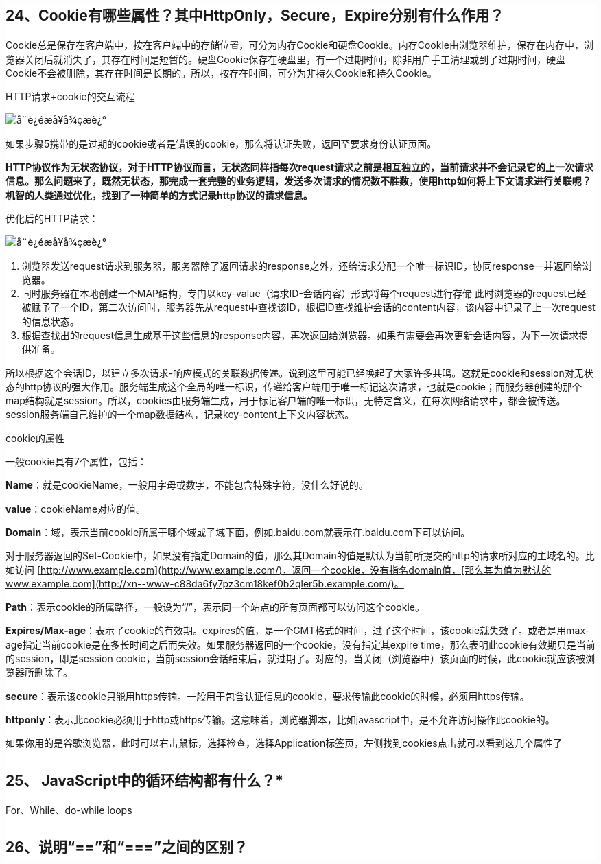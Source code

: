 ## 24、Cookie有哪些属性？其中HttpOnly，Secure，Expire分别有什么作用？ 

Cookie总是保存在客户端中，按在客户端中的存储位置，可分为内存Cookie和硬盘Cookie。内存Cookie由浏览器维护，保存在内存中，浏览器关闭后就消失了，其存在时间是短暂的。硬盘Cookie保存在硬盘里，有一个过期时间，除非用户手工清理或到了过期时间，硬盘Cookie不会被删除，其存在时间是长期的。所以，按存在时间，可分为非持久Cookie和持久Cookie。

HTTP请求+cookie的交互流程

![å¨è¿éæå¥å¾çæè¿°](https://img-blog.csdnimg.cn/20190123104207786.png?x-oss-process=image/watermark,type_ZmFuZ3poZW5naGVpdGk,shadow_10,text_aHR0cHM6Ly9ibG9nLmNzZG4ubmV0L3poYW5nbGYwMg==,size_16,color_FFFFFF,t_70)

如果步骤5携带的是过期的cookie或者是错误的cookie，那么将认证失败，返回至要求身份认证页面。

**HTTP协议作为无状态协议，对于HTTP协议而言，无状态同样指每次request请求之前是相互独立的，当前请求并不会记录它的上一次请求信息。那么问题来了，既然无状态，那完成一套完整的业务逻辑，发送多次请求的情况数不胜数，使用http如何将上下文请求进行关联呢？机智的人类通过优化，找到了一种简单的方式记录http协议的请求信息。**

优化后的HTTP请求：

![å¨è¿éæå¥å¾çæè¿°](https://img-blog.csdnimg.cn/20190123110201440.png?x-oss-process=image/watermark,type_ZmFuZ3poZW5naGVpdGk,shadow_10,text_aHR0cHM6Ly9ibG9nLmNzZG4ubmV0L3poYW5nbGYwMg==,size_16,color_FFFFFF,t_70)

1. 浏览器发送request请求到服务器，服务器除了返回请求的response之外，还给请求分配一个唯一标识ID，协同response一并返回给浏览器。
2. 同时服务器在本地创建一个MAP结构，专门以key-value（请求ID-会话内容）形式将每个request进行存储
   此时浏览器的request已经被赋予了一个ID，第二次访问时，服务器先从request中查找该ID，根据ID查找维护会话的content内容，该内容中记录了上一次request的信息状态。
3. 根据查找出的request信息生成基于这些信息的response内容，再次返回给浏览器。如果有需要会再次更新会话内容，为下一次请求提供准备。

所以根据这个会话ID，以建立多次请求-响应模式的关联数据传递。说到这里可能已经唤起了大家许多共鸣。这就是cookie和session对无状态的http协议的强大作用。服务端生成这个全局的唯一标识，传递给客户端用于唯一标记这次请求，也就是cookie；而服务器创建的那个map结构就是session。所以，cookies由服务端生成，用于标记客户端的唯一标识，无特定含义，在每次网络请求中，都会被传送。session服务端自己维护的一个map数据结构，记录key-content上下文内容状态。

cookie的属性

一般cookie具有7个属性，包括：

**Name**：就是cookieName，一般用字母或数字，不能包含特殊字符，没什么好说的。

**value**：cookieName对应的值。

**Domain**：域，表示当前cookie所属于哪个域或子域下面，例如.baidu.com就表示在.baidu.com下可以访问。

对于服务器返回的Set-Cookie中，如果没有指定Domain的值，那么其Domain的值是默认为当前所提交的http的请求所对应的主域名的。比如访问 [http://www.example.com](http://www.example.com/)，返回一个cookie，没有指名domain值，[那么其为值为默认的www.example.com](http://xn--www-c88da6fy7pz3cm18kef0b2qler5b.example.com/)。

**Path**：表示cookie的所属路径，一般设为“/”，表示同一个站点的所有页面都可以访问这个cookie。

**Expires/Max-age**：表示了cookie的有效期。expires的值，是一个GMT格式的时间，过了这个时间，该cookie就失效了。或者是用max-age指定当前cookie是在多长时间之后而失效。如果服务器返回的一个cookie，没有指定其expire time，那么表明此cookie有效期只是当前的session，即是session cookie，当前session会话结束后，就过期了。对应的，当关闭（浏览器中）该页面的时候，此cookie就应该被浏览器所删除了。

**secure**：表示该cookie只能用https传输。一般用于包含认证信息的cookie，要求传输此cookie的时候，必须用https传输。

**httponly**：表示此cookie必须用于http或https传输。这意味着，浏览器脚本，比如javascript中，是不允许访问操作此cookie的。

如果你用的是谷歌浏览器，此时可以右击鼠标，选择检查，选择Application标签页，左侧找到cookies点击就可以看到这几个属性了

## 25、 JavaScript中的循环结构都有什么？* 

For、While、do-while loops

## 26、**说明“==”和“===”之间的区别？**
